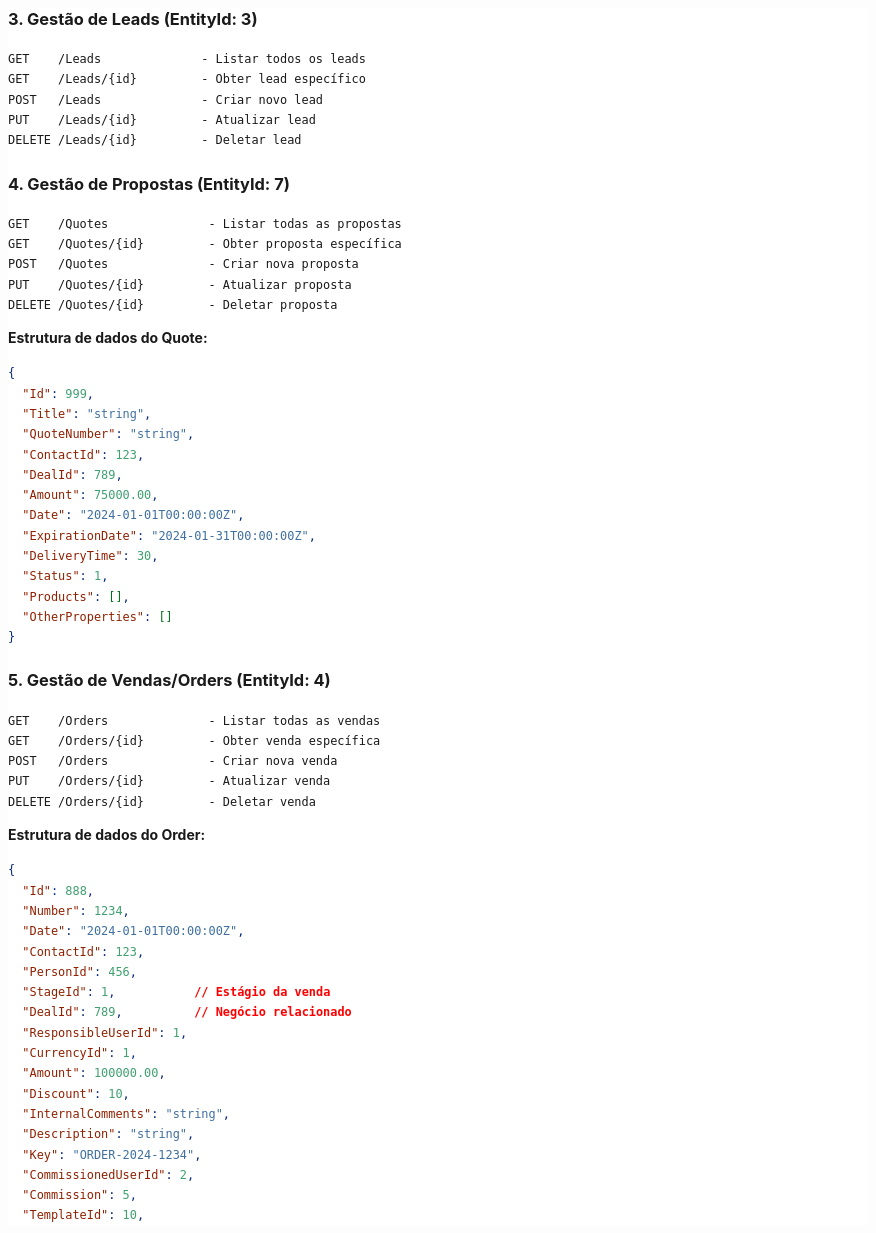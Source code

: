 ### 3. Gestão de Leads (EntityId: 3)
```
GET    /Leads              - Listar todos os leads
GET    /Leads/{id}         - Obter lead específico
POST   /Leads              - Criar novo lead
PUT    /Leads/{id}         - Atualizar lead
DELETE /Leads/{id}         - Deletar lead
```

### 4. Gestão de Propostas (EntityId: 7)
```
GET    /Quotes              - Listar todas as propostas
GET    /Quotes/{id}         - Obter proposta específica
POST   /Quotes              - Criar nova proposta
PUT    /Quotes/{id}         - Atualizar proposta
DELETE /Quotes/{id}         - Deletar proposta
```

**Estrutura de dados do Quote:**
```json
{
  "Id": 999,
  "Title": "string",
  "QuoteNumber": "string",
  "ContactId": 123,
  "DealId": 789,
  "Amount": 75000.00,
  "Date": "2024-01-01T00:00:00Z",
  "ExpirationDate": "2024-01-31T00:00:00Z",
  "DeliveryTime": 30,
  "Status": 1,
  "Products": [],
  "OtherProperties": []
}
```

### 5. Gestão de Vendas/Orders (EntityId: 4)
```
GET    /Orders              - Listar todas as vendas
GET    /Orders/{id}         - Obter venda específica
POST   /Orders              - Criar nova venda
PUT    /Orders/{id}         - Atualizar venda
DELETE /Orders/{id}         - Deletar venda
```

**Estrutura de dados do Order:**
```json
{
  "Id": 888,
  "Number": 1234,
  "Date": "2024-01-01T00:00:00Z",
  "ContactId": 123,
  "PersonId": 456,
  "StageId": 1,           // Estágio da venda
  "DealId": 789,          // Negócio relacionado
  "ResponsibleUserId": 1,
  "CurrencyId": 1,
  "Amount": 100000.00,
  "Discount": 10,
  "InternalComments": "string",
  "Description": "string",
  "Key": "ORDER-2024-1234",
  "CommissionedUserId": 2,
  "Commission": 5,
  "TemplateId": 10,
```
